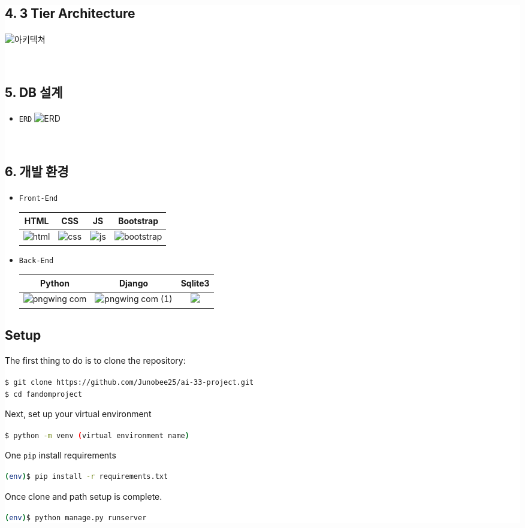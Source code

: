 ## 4. 3 Tier Architecture

![아키텍쳐](https://github.com/Junobee25/ai-33-project/assets/109403631/f661a3a5-8306-4e67-be2b-8bba9dc34a5e)

<br>

## 5. DB 설계

- `ERD`
  ![ERD](https://github.com/Junobee25/ai-33-project/assets/109403631/97b0bac5-5f72-4bfd-afa8-700f9e9bcac5)

<br>

## 6. 개발 환경

- `Front-End`

  |                                                      HTML                                                      |                                                      CSS                                                      |                                                      JS                                                      |                                                      Bootstrap                                                      |
  | :------------------------------------------------------------------------------------------------------------: | :-----------------------------------------------------------------------------------------------------------: | :----------------------------------------------------------------------------------------------------------: | :-----------------------------------------------------------------------------------------------------------------: |
  | ![html](https://user-images.githubusercontent.com/68097036/151471705-99458ff8-186c-435b-ac5c-f348fd836e40.png) | ![css](https://user-images.githubusercontent.com/68097036/151471805-14e89a94-59e8-468f-8192-c10746b93896.png) | ![js](https://user-images.githubusercontent.com/68097036/151471854-e0134a79-b7ef-4a0f-99fd-53e8ee5baf50.png) | ![bootstrap](https://user-images.githubusercontent.com/68097036/151480381-2b23a8af-c6b4-43a6-96a6-ea69e0b953e0.png) |

- `Back-End`

  |                                                        Python                                                         |                                                          Django                                                           |                                                         Sqlite3                                                          |
  | :-------------------------------------------------------------------------------------------------------------------: | :-----------------------------------------------------------------------------------------------------------------------: | :----------------------------------------------------------------------------------------------------------------------: |
  | ![pngwing com](https://user-images.githubusercontent.com/68097036/151479684-a85d26d4-e79e-47c9-9023-bf6d92f57536.png) | ![pngwing com (1)](https://user-images.githubusercontent.com/68097036/151466729-9cad0405-85ad-454e-815a-1a4fd065f8b7.png) | <img src="https://upload.wikimedia.org/wikipedia/commons/thumb/3/38/SQLite370.svg/2560px-SQLite370.svg.png" width="300"> |

## Setup

The first thing to do is to clone the repository:

```sh
$ git clone https://github.com/Junobee25/ai-33-project.git
$ cd fandomproject
```

Next, set up your virtual environment

```sh
$ python -m venv (virtual environment name)
```

One `pip` install requirements

```sh
(env)$ pip install -r requirements.txt
```

Once clone and path setup is complete.

```sh
(env)$ python manage.py runserver
```
